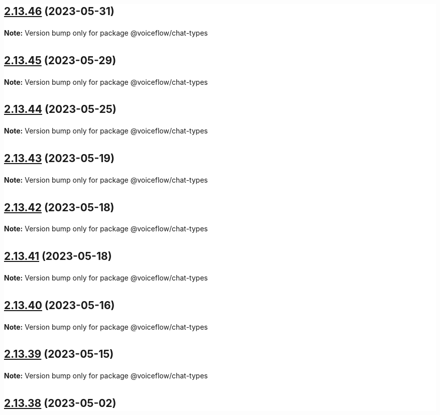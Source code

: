 ## [2.13.46](https://github.com/voiceflow/libs/compare/@voiceflow/chat-types@2.13.45...@voiceflow/chat-types@2.13.46) (2023-05-31)

**Note:** Version bump only for package @voiceflow/chat-types

## [2.13.45](https://github.com/voiceflow/libs/compare/@voiceflow/chat-types@2.13.44...@voiceflow/chat-types@2.13.45) (2023-05-29)

**Note:** Version bump only for package @voiceflow/chat-types

## [2.13.44](https://github.com/voiceflow/libs/compare/@voiceflow/chat-types@2.13.43...@voiceflow/chat-types@2.13.44) (2023-05-25)

**Note:** Version bump only for package @voiceflow/chat-types

## [2.13.43](https://github.com/voiceflow/libs/compare/@voiceflow/chat-types@2.13.42...@voiceflow/chat-types@2.13.43) (2023-05-19)

**Note:** Version bump only for package @voiceflow/chat-types

## [2.13.42](https://github.com/voiceflow/libs/compare/@voiceflow/chat-types@2.13.41...@voiceflow/chat-types@2.13.42) (2023-05-18)

**Note:** Version bump only for package @voiceflow/chat-types

## [2.13.41](https://github.com/voiceflow/libs/compare/@voiceflow/chat-types@2.13.40...@voiceflow/chat-types@2.13.41) (2023-05-18)

**Note:** Version bump only for package @voiceflow/chat-types

## [2.13.40](https://github.com/voiceflow/libs/compare/@voiceflow/chat-types@2.13.39...@voiceflow/chat-types@2.13.40) (2023-05-16)

**Note:** Version bump only for package @voiceflow/chat-types

## [2.13.39](https://github.com/voiceflow/libs/compare/@voiceflow/chat-types@2.13.38...@voiceflow/chat-types@2.13.39) (2023-05-15)

**Note:** Version bump only for package @voiceflow/chat-types

## [2.13.38](https://github.com/voiceflow/libs/compare/@voiceflow/chat-types@2.13.37...@voiceflow/chat-types@2.13.38) (2023-05-02)
